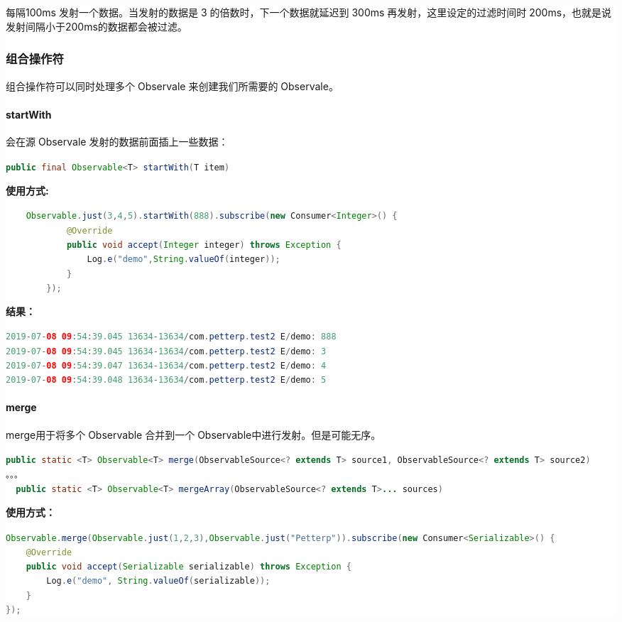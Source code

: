 每隔100ms 发射一个数据。当发射的数据是 3 的倍数时，下一个数据就延迟到 300ms 再发射，这里设定的过滤时间时 200ms，也就是说发射间隔小于200ms的数据都会被过滤。



### 组合操作符

组合操作符可以同时处理多个 Observale 来创建我们所需要的 Observale。

#### startWith

会在源 Observale 发射的数据前面插上一些数据：

```java
public final Observable<T> startWith(T item) 
```

**使用方式:**

```java
    Observable.just(3,4,5).startWith(888).subscribe(new Consumer<Integer>() {
            @Override
            public void accept(Integer integer) throws Exception {
                Log.e("demo",String.valueOf(integer));
            }
        });
```

**结果：**

```java
2019-07-08 09:54:39.045 13634-13634/com.petterp.test2 E/demo: 888
2019-07-08 09:54:39.045 13634-13634/com.petterp.test2 E/demo: 3
2019-07-08 09:54:39.047 13634-13634/com.petterp.test2 E/demo: 4
2019-07-08 09:54:39.048 13634-13634/com.petterp.test2 E/demo: 5
```



#### merge

merge用于将多个 Observable 合并到一个 Observable中进行发射。但是可能无序。

```JAVA
public static <T> Observable<T> merge(ObservableSource<? extends T> source1, ObservableSource<? extends T> source2)
。。。
  public static <T> Observable<T> mergeArray(ObservableSource<? extends T>... sources)
```

**使用方式：**

```java
Observable.merge(Observable.just(1,2,3),Observable.just("Petterp")).subscribe(new Consumer<Serializable>() {
    @Override
    public void accept(Serializable serializable) throws Exception {
        Log.e("demo", String.valueOf(serializable));
    }
});
```
